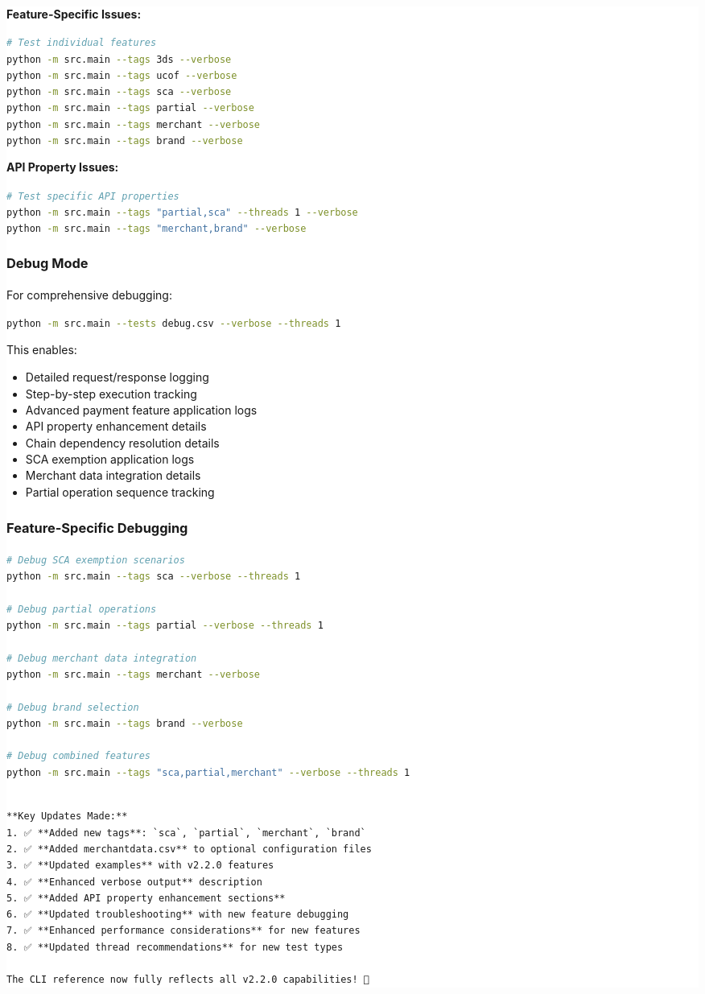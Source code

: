 **Feature-Specific Issues:**
```bash
# Test individual features
python -m src.main --tags 3ds --verbose
python -m src.main --tags ucof --verbose
python -m src.main --tags sca --verbose
python -m src.main --tags partial --verbose
python -m src.main --tags merchant --verbose
python -m src.main --tags brand --verbose
```

**API Property Issues:**
```bash
# Test specific API properties
python -m src.main --tags "partial,sca" --threads 1 --verbose
python -m src.main --tags "merchant,brand" --verbose
```

### Debug Mode

For comprehensive debugging:
```bash
python -m src.main --tests debug.csv --verbose --threads 1
```

This enables:
- Detailed request/response logging
- Step-by-step execution tracking
- Advanced payment feature application logs
- API property enhancement details
- Chain dependency resolution details
- SCA exemption application logs
- Merchant data integration details
- Partial operation sequence tracking

### Feature-Specific Debugging

```bash
# Debug SCA exemption scenarios
python -m src.main --tags sca --verbose --threads 1

# Debug partial operations
python -m src.main --tags partial --verbose --threads 1

# Debug merchant data integration
python -m src.main --tags merchant --verbose

# Debug brand selection
python -m src.main --tags brand --verbose

# Debug combined features
python -m src.main --tags "sca,partial,merchant" --verbose --threads 1
```
```

**Key Updates Made:**
1. ✅ **Added new tags**: `sca`, `partial`, `merchant`, `brand`
2. ✅ **Added merchantdata.csv** to optional configuration files
3. ✅ **Updated examples** with v2.2.0 features
4. ✅ **Enhanced verbose output** description
5. ✅ **Added API property enhancement sections**
6. ✅ **Updated troubleshooting** with new feature debugging
7. ✅ **Enhanced performance considerations** for new features
8. ✅ **Updated thread recommendations** for new test types

The CLI reference now fully reflects all v2.2.0 capabilities! 🚀